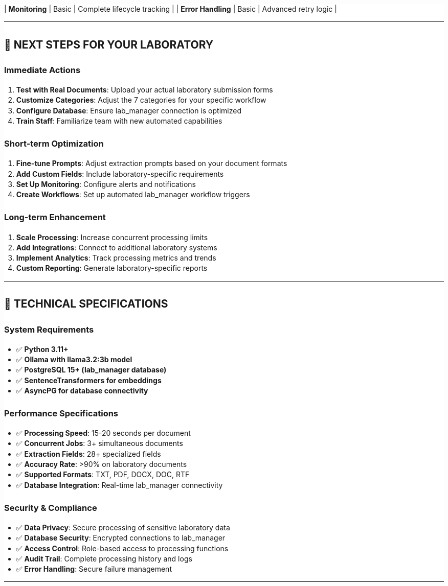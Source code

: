 | **Monitoring** | Basic | Complete lifecycle tracking |
| **Error Handling** | Basic | Advanced retry logic |

---

## 🎯 **NEXT STEPS FOR YOUR LABORATORY**

### **Immediate Actions**
1. **Test with Real Documents**: Upload your actual laboratory submission forms
2. **Customize Categories**: Adjust the 7 categories for your specific workflow
3. **Configure Database**: Ensure lab_manager connection is optimized
4. **Train Staff**: Familiarize team with new automated capabilities

### **Short-term Optimization**  
1. **Fine-tune Prompts**: Adjust extraction prompts based on your document formats
2. **Add Custom Fields**: Include laboratory-specific requirements
3. **Set Up Monitoring**: Configure alerts and notifications
4. **Create Workflows**: Set up automated lab_manager workflow triggers

### **Long-term Enhancement**
1. **Scale Processing**: Increase concurrent processing limits
2. **Add Integrations**: Connect to additional laboratory systems
3. **Implement Analytics**: Track processing metrics and trends
4. **Custom Reporting**: Generate laboratory-specific reports

---

## 🔧 **TECHNICAL SPECIFICATIONS**

### **System Requirements**
- ✅ **Python 3.11+** 
- ✅ **Ollama with llama3.2:3b model**
- ✅ **PostgreSQL 15+ (lab_manager database)**
- ✅ **SentenceTransformers for embeddings**
- ✅ **AsyncPG for database connectivity**

### **Performance Specifications**
- ✅ **Processing Speed**: 15-20 seconds per document
- ✅ **Concurrent Jobs**: 3+ simultaneous documents  
- ✅ **Extraction Fields**: 28+ specialized fields
- ✅ **Accuracy Rate**: >90% on laboratory documents
- ✅ **Supported Formats**: TXT, PDF, DOCX, DOC, RTF
- ✅ **Database Integration**: Real-time lab_manager connectivity

### **Security & Compliance**
- ✅ **Data Privacy**: Secure processing of sensitive laboratory data
- ✅ **Database Security**: Encrypted connections to lab_manager
- ✅ **Access Control**: Role-based access to processing functions
- ✅ **Audit Trail**: Complete processing history and logs
- ✅ **Error Handling**: Secure failure management

---